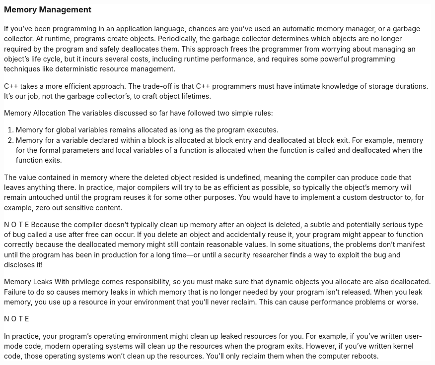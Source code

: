








### Memory Management
If you’ve been programming in an application language, chances are you’ve used an automatic memory manager, or a garbage collector. At runtime, programs create objects. Periodically, the garbage collector determines which objects are no longer required by the program and safely deallocates them. This approach frees the programmer from worrying about managing an object’s life cycle, but it incurs several costs, including runtime performance, and requires some powerful programming techniques like deterministic resource management.

C++ takes a more efficient approach. The trade-off is that C++ programmers must have intimate knowledge of storage durations. It’s our job, not the garbage collector’s, to craft object lifetimes.


Memory Allocation
The variables discussed so far have followed two simple rules:
1. Memory for global variables remains allocated as long as the program
executes.
2. Memory for a variable declared within a block is allocated at block
entry and deallocated at block exit. For example, memory for the formal parameters and local variables of a function is allocated when the
function is called and deallocated when the function exits.

The value contained in memory where the deleted object resided is
undefined, meaning the compiler can produce code that leaves anything
there. In practice, major compilers will try to be as efficient as possible, so
typically the object’s memory will remain untouched until the program
reuses it for some other purposes. You would have to implement a custom
destructor to, for example, zero out sensitive content.

N O T E
Because the compiler doesn’t typically clean up memory after an object is deleted, a subtle and potentially serious type of bug called a use after free can occur. If you delete an object and accidentally reuse it, your program might appear to function correctly because the deallocated memory might still contain reasonable values. In some
situations, the problems don’t manifest until the program has been in production for a
long time—or until a security researcher finds a way to exploit the bug and discloses it!

Memory Leaks
With privilege comes responsibility, so you must make sure that dynamic
objects you allocate are also deallocated. Failure to do so causes memory
leaks in which memory that is no longer needed by your program isn’t
released. When you leak memory, you use up a resource in your environment that you’ll never reclaim. This can cause performance problems
or worse.

N O T E

In practice, your program’s operating environment might clean up leaked resources for you. For example, if you’ve written user-mode code, modern operating systems will
clean up the resources when the program exits. However, if you’ve written kernel code,
those operating systems won’t clean up the resources. You’ll only reclaim them when
the computer reboots.
